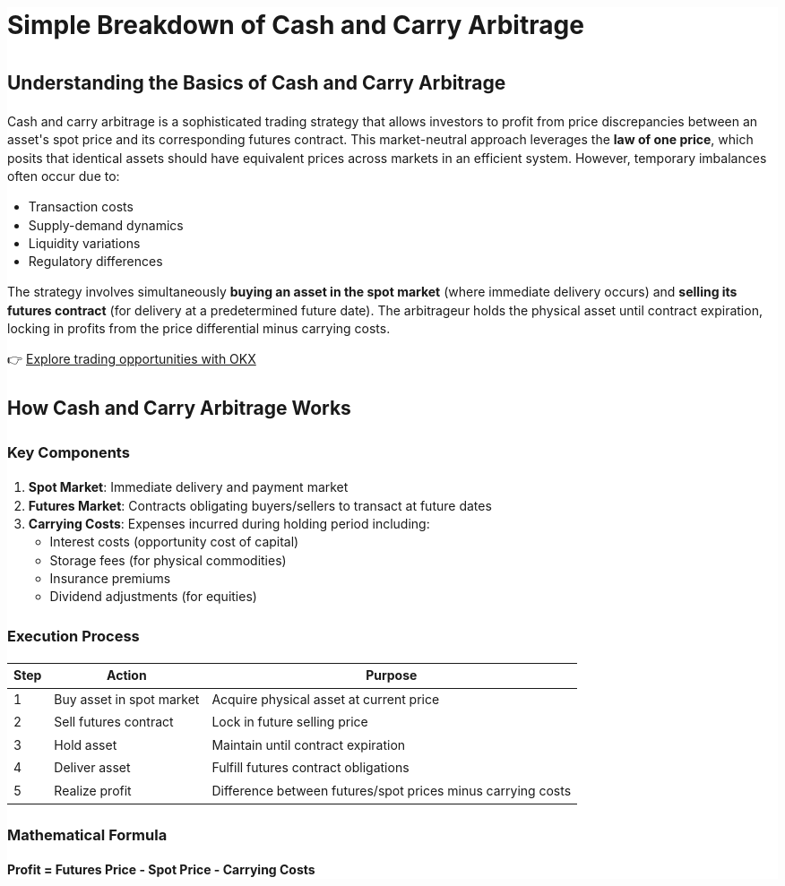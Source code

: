 # Simple Breakdown of Cash and Carry Arbitrage

## Understanding the Basics of Cash and Carry Arbitrage

Cash and carry arbitrage is a sophisticated trading strategy that allows investors to profit from price discrepancies between an asset's spot price and its corresponding futures contract. This market-neutral approach leverages the **law of one price**, which posits that identical assets should have equivalent prices across markets in an efficient system. However, temporary imbalances often occur due to:

- Transaction costs
- Supply-demand dynamics
- Liquidity variations
- Regulatory differences

The strategy involves simultaneously **buying an asset in the spot market** (where immediate delivery occurs) and **selling its futures contract** (for delivery at a predetermined future date). The arbitrageur holds the physical asset until contract expiration, locking in profits from the price differential minus carrying costs.

👉 [Explore trading opportunities with OKX](https://bit.ly/okx-bonus)

## How Cash and Carry Arbitrage Works

### Key Components

1. **Spot Market**: Immediate delivery and payment market
2. **Futures Market**: Contracts obligating buyers/sellers to transact at future dates
3. **Carrying Costs**: Expenses incurred during holding period including:
   - Interest costs (opportunity cost of capital)
   - Storage fees (for physical commodities)
   - Insurance premiums
   - Dividend adjustments (for equities)

### Execution Process

| Step | Action | Purpose |
|------|--------|---------|
| 1 | Buy asset in spot market | Acquire physical asset at current price |
| 2 | Sell futures contract | Lock in future selling price |
| 3 | Hold asset | Maintain until contract expiration |
| 4 | Deliver asset | Fulfill futures contract obligations |
| 5 | Realize profit | Difference between futures/spot prices minus carrying costs |

### Mathematical Formula

**Profit = Futures Price - Spot Price - Carrying Costs**
